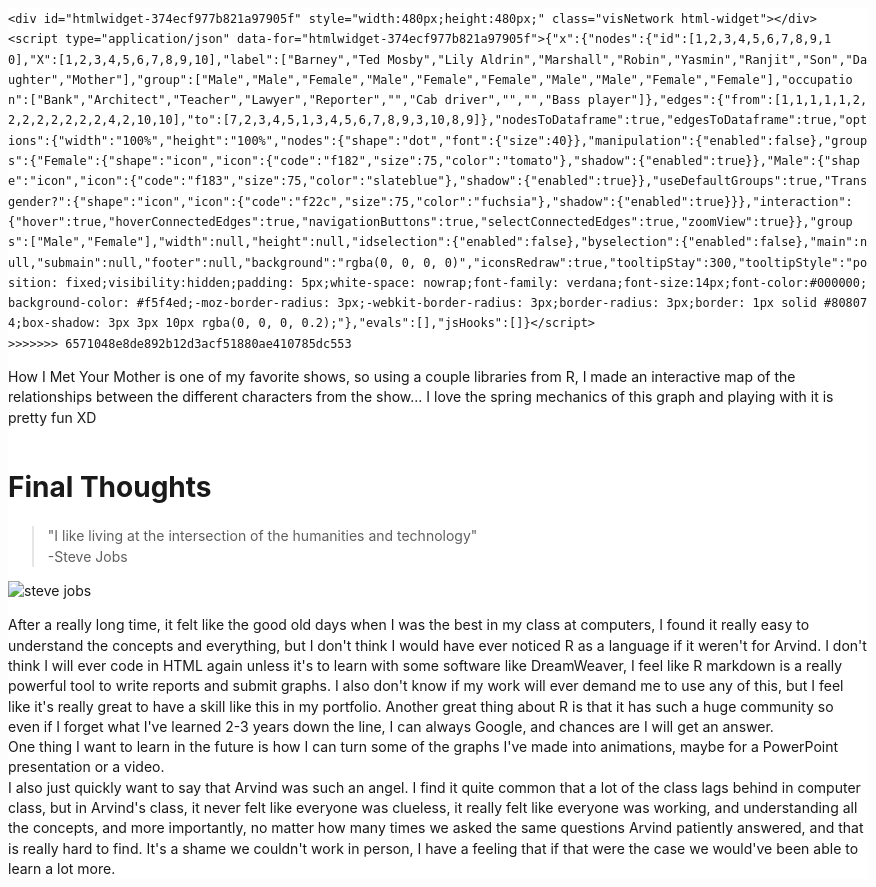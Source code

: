 ```{=html}
<div id="htmlwidget-374ecf977b821a97905f" style="width:480px;height:480px;" class="visNetwork html-widget"></div>
<script type="application/json" data-for="htmlwidget-374ecf977b821a97905f">{"x":{"nodes":{"id":[1,2,3,4,5,6,7,8,9,10],"X":[1,2,3,4,5,6,7,8,9,10],"label":["Barney","Ted Mosby","Lily Aldrin","Marshall","Robin","Yasmin","Ranjit","Son","Daughter","Mother"],"group":["Male","Male","Female","Male","Female","Female","Male","Male","Female","Female"],"occupation":["Bank","Architect","Teacher","Lawyer","Reporter","","Cab driver","","","Bass player"]},"edges":{"from":[1,1,1,1,1,2,2,2,2,2,2,2,2,4,2,10,10],"to":[7,2,3,4,5,1,3,4,5,6,7,8,9,3,10,8,9]},"nodesToDataframe":true,"edgesToDataframe":true,"options":{"width":"100%","height":"100%","nodes":{"shape":"dot","font":{"size":40}},"manipulation":{"enabled":false},"groups":{"Female":{"shape":"icon","icon":{"code":"f182","size":75,"color":"tomato"},"shadow":{"enabled":true}},"Male":{"shape":"icon","icon":{"code":"f183","size":75,"color":"slateblue"},"shadow":{"enabled":true}},"useDefaultGroups":true,"Transgender?":{"shape":"icon","icon":{"code":"f22c","size":75,"color":"fuchsia"},"shadow":{"enabled":true}}},"interaction":{"hover":true,"hoverConnectedEdges":true,"navigationButtons":true,"selectConnectedEdges":true,"zoomView":true}},"groups":["Male","Female"],"width":null,"height":null,"idselection":{"enabled":false},"byselection":{"enabled":false},"main":null,"submain":null,"footer":null,"background":"rgba(0, 0, 0, 0)","iconsRedraw":true,"tooltipStay":300,"tooltipStyle":"position: fixed;visibility:hidden;padding: 5px;white-space: nowrap;font-family: verdana;font-size:14px;font-color:#000000;background-color: #f5f4ed;-moz-border-radius: 3px;-webkit-border-radius: 3px;border-radius: 3px;border: 1px solid #808074;box-shadow: 3px 3px 10px rgba(0, 0, 0, 0.2);"},"evals":[],"jsHooks":[]}</script>
>>>>>>> 6571048e8de892b12d3acf51880ae410785dc553
```


How I Met Your Mother is one of my favorite shows, so using a couple libraries from R, I made an interactive map of the relationships between the different characters from the show...
I love the spring mechanics of this graph and playing with it is pretty fun XD


# Final Thoughts

 

> "I like living at the intersection of the humanities and technology"  
> -Steve Jobs

![steve jobs](http://1.bp.blogspot.com/-_k3KG83k-1s/TwUFcflXS5I/AAAAAAAAARE/NlGpnJE0zoA/s1600/images.jpeg)

After a really long time, it felt like the good old days when I was the best in my class at computers, I found it really easy to understand the concepts and everything, but I don't think I would have ever noticed R as a language if it weren't for Arvind. I don't think I will ever code in HTML again unless it's to learn with some software like DreamWeaver, I feel like R markdown is a really powerful tool to write reports and submit graphs. I also don't know if my work will ever demand me to use any of this, but I feel like it's really great to have a skill like this in my portfolio. Another great thing about R is that it has such a huge community so even if I forget what I've learned 2-3 years down the line, I can always Google, and chances are I will get an answer.  
One thing I want to learn in the future is how I can turn some of the graphs I've made into animations, maybe for a PowerPoint presentation or a video.  
I also just quickly want to say that Arvind was such an angel. I find it quite common that a lot of the class lags behind in computer class, but in Arvind's class, it never felt like everyone was clueless, it really felt like everyone was working, and understanding all the concepts, and more importantly, no matter how many times we asked the same questions Arvind patiently answered, and that is really hard to find. It's a shame we couldn't work in person, I have a feeling that if that were the case we would've been able to learn a lot more.  

